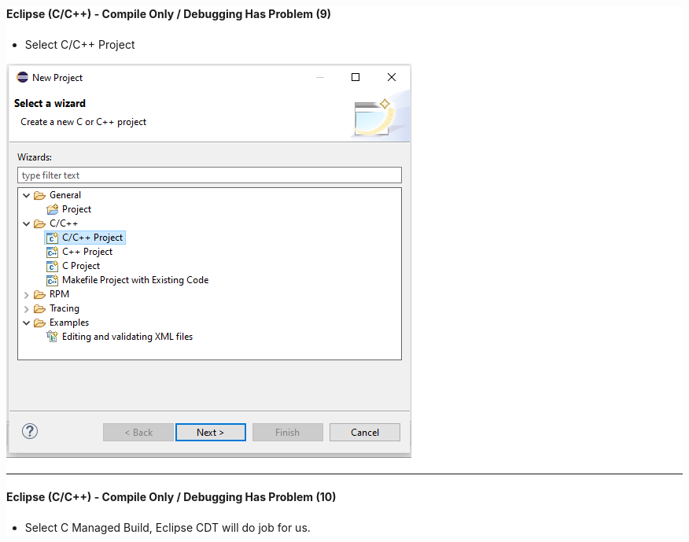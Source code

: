 
<style scoped>section{ font-size: 25px; }</style>

#### Eclipse (C/C++) - Compile Only / Debugging Has Problem (9)

- Select C/C++ Project

![alt:"alt" height:450px center](assets/2022-10-01-20-13-16-image.png)

---

<style scoped>section{ font-size: 25px; }</style>

#### Eclipse (C/C++) - Compile Only / Debugging Has Problem (10)

- Select C Managed Build, Eclipse CDT will do job for us.
